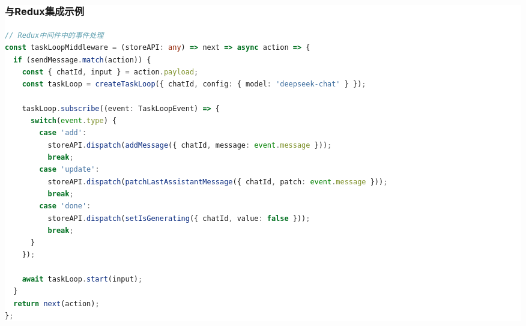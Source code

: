 ### 与Redux集成示例

```typescript
// Redux中间件中的事件处理
const taskLoopMiddleware = (storeAPI: any) => next => async action => {
  if (sendMessage.match(action)) {
    const { chatId, input } = action.payload;
    const taskLoop = createTaskLoop({ chatId, config: { model: 'deepseek-chat' } });
    
    taskLoop.subscribe((event: TaskLoopEvent) => {
      switch(event.type) {
        case 'add':
          storeAPI.dispatch(addMessage({ chatId, message: event.message }));
          break;
        case 'update':
          storeAPI.dispatch(patchLastAssistantMessage({ chatId, patch: event.message }));
          break;
        case 'done':
          storeAPI.dispatch(setIsGenerating({ chatId, value: false }));
          break;
      }
    });
    
    await taskLoop.start(input);
  }
  return next(action);
};
``` 